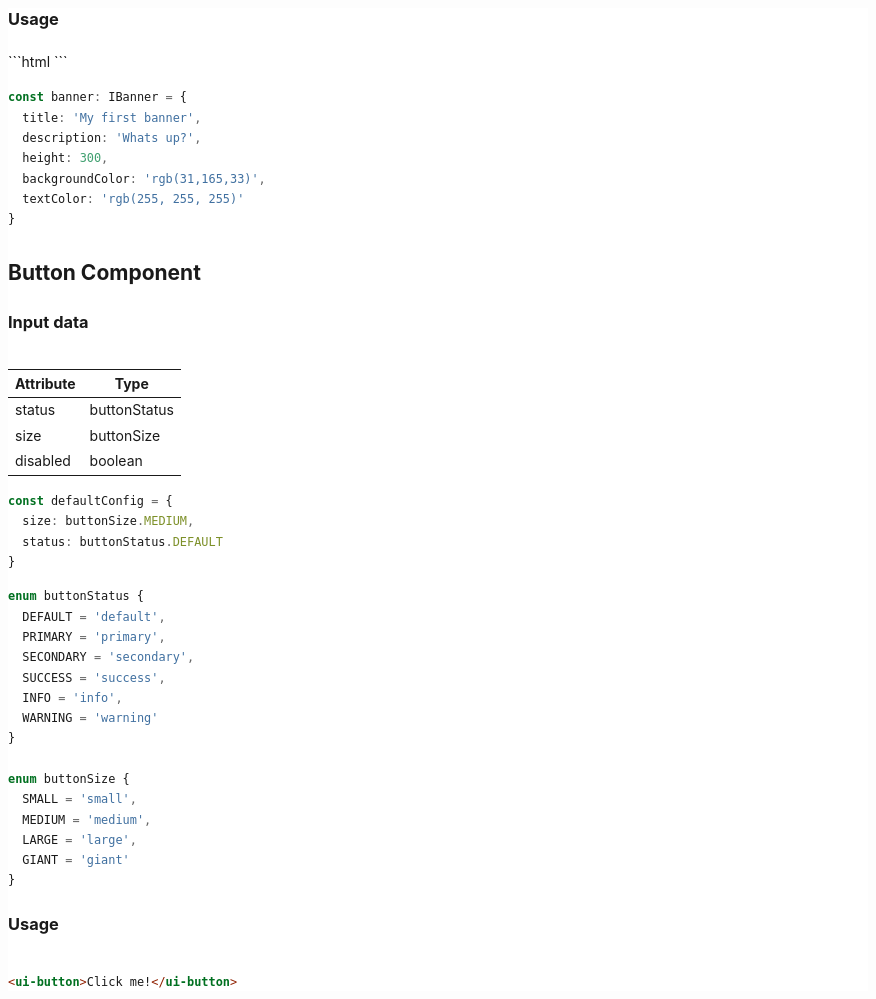 <h3 style="margin-bottom: 0">Usage</h3> <br>
```html
<ui-banner [bannerData]='banner'>
</ui-banner>
```

```typescript
const banner: IBanner = {
  title: 'My first banner',
  description: 'Whats up?',
  height: 300,
  backgroundColor: 'rgb(31,165,33)',
  textColor: 'rgb(255, 255, 255)'
}
```


## Button Component
<h3 style="margin-bottom: 0">Input data</h3> <br>

| Attribute | Type |
| --------- | ---- |
| status | buttonStatus |
| size | buttonSize |
| disabled | boolean |

```typescript
const defaultConfig = {
  size: buttonSize.MEDIUM,
  status: buttonStatus.DEFAULT
}
```

```typescript
enum buttonStatus {
  DEFAULT = 'default',
  PRIMARY = 'primary',
  SECONDARY = 'secondary',
  SUCCESS = 'success',
  INFO = 'info',
  WARNING = 'warning'
}

enum buttonSize {
  SMALL = 'small',
  MEDIUM = 'medium',
  LARGE = 'large',
  GIANT = 'giant'
}
```
<h3 style="margin-bottom: 0">Usage</h3> <br>

```html
<ui-button>Click me!</ui-button>
```
